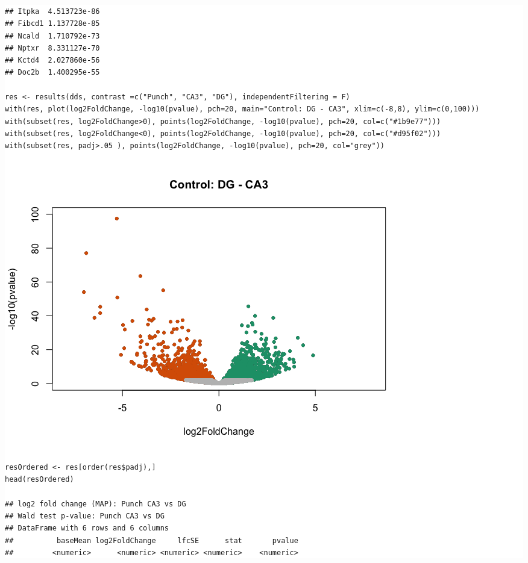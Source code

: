     ## Itpka  4.513723e-86
    ## Fibcd1 1.137728e-85
    ## Ncald  1.710792e-73
    ## Nptxr  8.331127e-70
    ## Kctd4  2.027860e-56
    ## Doc2b  1.400295e-55

    res <- results(dds, contrast =c("Punch", "CA3", "DG"), independentFiltering = F)
    with(res, plot(log2FoldChange, -log10(pvalue), pch=20, main="Control: DG - CA3", xlim=c(-8,8), ylim=c(0,100)))
    with(subset(res, log2FoldChange>0), points(log2FoldChange, -log10(pvalue), pch=20, col=c("#1b9e77")))
    with(subset(res, log2FoldChange<0), points(log2FoldChange, -log10(pvalue), pch=20, col=c("#d95f02")))
    with(subset(res, padj>.05 ), points(log2FoldChange, -log10(pvalue), pch=20, col="grey"))

![](../figures/02_RNAseq/ControlOnly-4.png)

    resOrdered <- res[order(res$padj),]
    head(resOrdered)

    ## log2 fold change (MAP): Punch CA3 vs DG 
    ## Wald test p-value: Punch CA3 vs DG 
    ## DataFrame with 6 rows and 6 columns
    ##          baseMean log2FoldChange     lfcSE      stat       pvalue
    ##         <numeric>      <numeric> <numeric> <numeric>    <numeric>